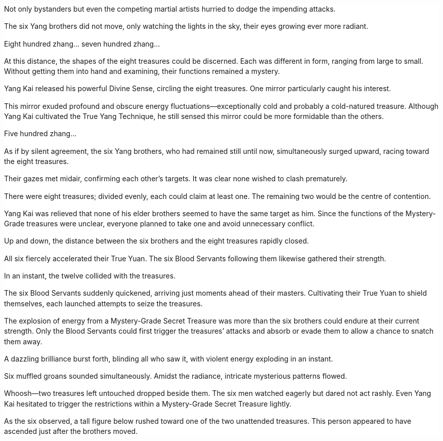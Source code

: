Not only bystanders but even the competing martial artists hurried to dodge the impending attacks.

The six Yang brothers did not move, only watching the lights in the sky, their eyes growing ever more radiant.

Eight hundred zhang... seven hundred zhang...

At this distance, the shapes of the eight treasures could be discerned. Each was different in form, ranging from large to small. Without getting them into hand and examining, their functions remained a mystery.

Yang Kai released his powerful Divine Sense, circling the eight treasures. One mirror particularly caught his interest.

This mirror exuded profound and obscure energy fluctuations—exceptionally cold and probably a cold-natured treasure. Although Yang Kai cultivated the True Yang Technique, he still sensed this mirror could be more formidable than the others.

Five hundred zhang...

As if by silent agreement, the six Yang brothers, who had remained still until now, simultaneously surged upward, racing toward the eight treasures.

Their gazes met midair, confirming each other’s targets. It was clear none wished to clash prematurely.

There were eight treasures; divided evenly, each could claim at least one. The remaining two would be the centre of contention.

Yang Kai was relieved that none of his elder brothers seemed to have the same target as him. Since the functions of the Mystery-Grade treasures were unclear, everyone planned to take one and avoid unnecessary conflict.

Up and down, the distance between the six brothers and the eight treasures rapidly closed.

All six fiercely accelerated their True Yuan. The six Blood Servants following them likewise gathered their strength.

In an instant, the twelve collided with the treasures.

The six Blood Servants suddenly quickened, arriving just moments ahead of their masters. Cultivating their True Yuan to shield themselves, each launched attempts to seize the treasures.

The explosion of energy from a Mystery-Grade Secret Treasure was more than the six brothers could endure at their current strength. Only the Blood Servants could first trigger the treasures’ attacks and absorb or evade them to allow a chance to snatch them away.

A dazzling brilliance burst forth, blinding all who saw it, with violent energy exploding in an instant.

Six muffled groans sounded simultaneously. Amidst the radiance, intricate mysterious patterns flowed.

Whoosh—two treasures left untouched dropped beside them. The six men watched eagerly but dared not act rashly. Even Yang Kai hesitated to trigger the restrictions within a Mystery-Grade Secret Treasure lightly.

As the six observed, a tall figure below rushed toward one of the two unattended treasures. This person appeared to have ascended just after the brothers moved.
